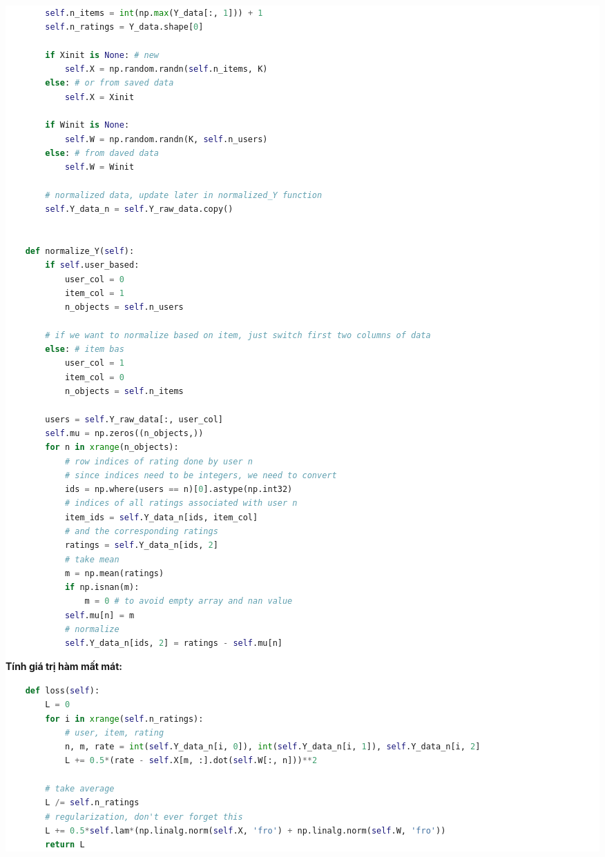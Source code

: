 ```python
        self.n_items = int(np.max(Y_data[:, 1])) + 1
        self.n_ratings = Y_data.shape[0]
        
        if Xinit is None: # new
            self.X = np.random.randn(self.n_items, K)
        else: # or from saved data
            self.X = Xinit 
        
        if Winit is None: 
            self.W = np.random.randn(K, self.n_users)
        else: # from daved data
            self.W = Winit
            
        # normalized data, update later in normalized_Y function
        self.Y_data_n = self.Y_raw_data.copy()


    def normalize_Y(self):
        if self.user_based:
            user_col = 0
            item_col = 1
            n_objects = self.n_users

        # if we want to normalize based on item, just switch first two columns of data
        else: # item bas
            user_col = 1
            item_col = 0 
            n_objects = self.n_items

        users = self.Y_raw_data[:, user_col] 
        self.mu = np.zeros((n_objects,))
        for n in xrange(n_objects):
            # row indices of rating done by user n
            # since indices need to be integers, we need to convert
            ids = np.where(users == n)[0].astype(np.int32)
            # indices of all ratings associated with user n
            item_ids = self.Y_data_n[ids, item_col] 
            # and the corresponding ratings 
            ratings = self.Y_data_n[ids, 2]
            # take mean
            m = np.mean(ratings) 
            if np.isnan(m):
                m = 0 # to avoid empty array and nan value
            self.mu[n] = m
            # normalize
            self.Y_data_n[ids, 2] = ratings - self.mu[n]
```

**Tính giá trị hàm mất mát:**

```python            
    def loss(self):
        L = 0 
        for i in xrange(self.n_ratings):
            # user, item, rating
            n, m, rate = int(self.Y_data_n[i, 0]), int(self.Y_data_n[i, 1]), self.Y_data_n[i, 2]
            L += 0.5*(rate - self.X[m, :].dot(self.W[:, n]))**2
        
        # take average
        L /= self.n_ratings
        # regularization, don't ever forget this 
        L += 0.5*self.lam*(np.linalg.norm(self.X, 'fro') + np.linalg.norm(self.W, 'fro'))
        return L 
```
